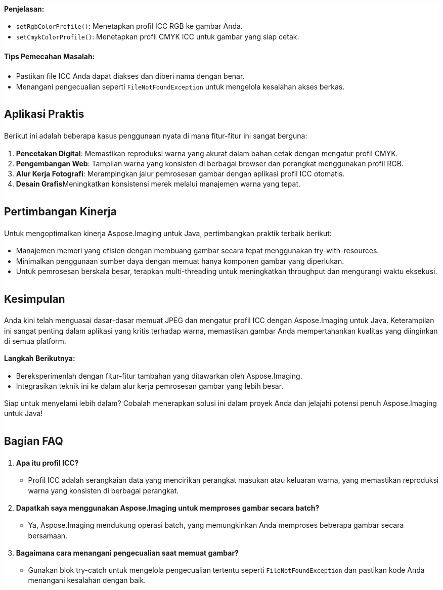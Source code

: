 **Penjelasan:**
- `setRgbColorProfile()`: Menetapkan profil ICC RGB ke gambar Anda.
- `setCmykColorProfile()`: Menetapkan profil CMYK ICC untuk gambar yang siap cetak.

#### Tips Pemecahan Masalah:
- Pastikan file ICC Anda dapat diakses dan diberi nama dengan benar.
- Menangani pengecualian seperti `FileNotFoundException` untuk mengelola kesalahan akses berkas.

## Aplikasi Praktis

Berikut ini adalah beberapa kasus penggunaan nyata di mana fitur-fitur ini sangat berguna:

1. **Pencetakan Digital**: Memastikan reproduksi warna yang akurat dalam bahan cetak dengan mengatur profil CMYK.
2. **Pengembangan Web**: Tampilan warna yang konsisten di berbagai browser dan perangkat menggunakan profil RGB.
3. **Alur Kerja Fotografi**: Merampingkan jalur pemrosesan gambar dengan aplikasi profil ICC otomatis.
4. **Desain Grafis**Meningkatkan konsistensi merek melalui manajemen warna yang tepat.

## Pertimbangan Kinerja

Untuk mengoptimalkan kinerja Aspose.Imaging untuk Java, pertimbangkan praktik terbaik berikut:

- Manajemen memori yang efisien dengan membuang gambar secara tepat menggunakan try-with-resources.
- Minimalkan penggunaan sumber daya dengan memuat hanya komponen gambar yang diperlukan.
- Untuk pemrosesan berskala besar, terapkan multi-threading untuk meningkatkan throughput dan mengurangi waktu eksekusi.

## Kesimpulan

Anda kini telah menguasai dasar-dasar memuat JPEG dan mengatur profil ICC dengan Aspose.Imaging untuk Java. Keterampilan ini sangat penting dalam aplikasi yang kritis terhadap warna, memastikan gambar Anda mempertahankan kualitas yang diinginkan di semua platform.

**Langkah Berikutnya:**
- Bereksperimenlah dengan fitur-fitur tambahan yang ditawarkan oleh Aspose.Imaging.
- Integrasikan teknik ini ke dalam alur kerja pemrosesan gambar yang lebih besar.

Siap untuk menyelami lebih dalam? Cobalah menerapkan solusi ini dalam proyek Anda dan jelajahi potensi penuh Aspose.Imaging untuk Java!

## Bagian FAQ

1. **Apa itu profil ICC?**
   - Profil ICC adalah serangkaian data yang mencirikan perangkat masukan atau keluaran warna, yang memastikan reproduksi warna yang konsisten di berbagai perangkat.

2. **Dapatkah saya menggunakan Aspose.Imaging untuk memproses gambar secara batch?**
   - Ya, Aspose.Imaging mendukung operasi batch, yang memungkinkan Anda memproses beberapa gambar secara bersamaan.

3. **Bagaimana cara menangani pengecualian saat memuat gambar?**
   - Gunakan blok try-catch untuk mengelola pengecualian tertentu seperti `FileNotFoundException` dan pastikan kode Anda menangani kesalahan dengan baik.
